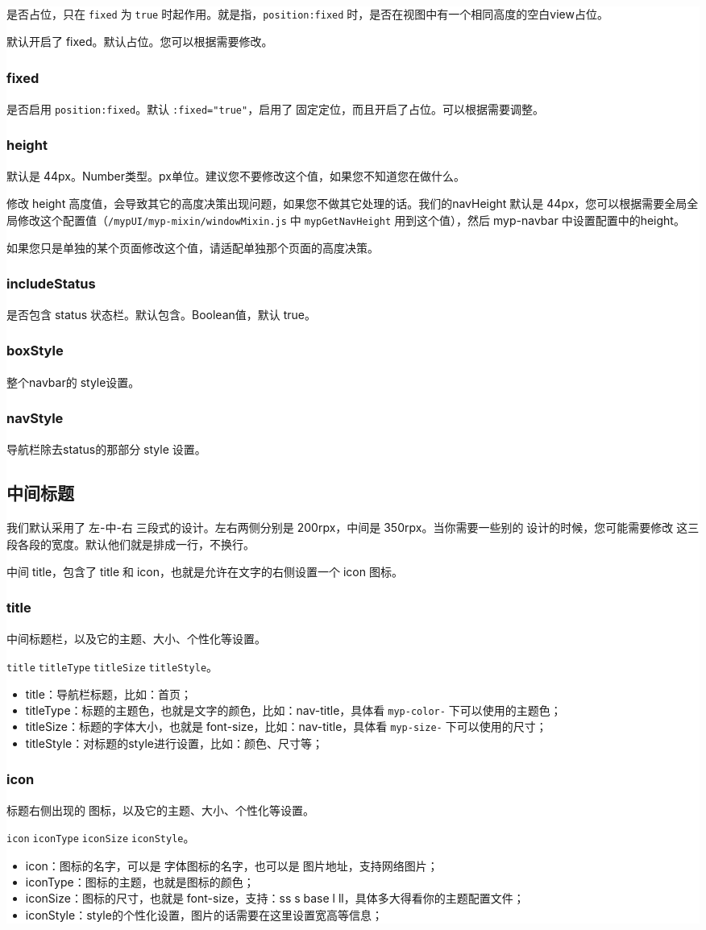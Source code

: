 是否占位，只在 `fixed` 为 `true` 时起作用。就是指，`position:fixed` 时，是否在视图中有一个相同高度的空白view占位。

默认开启了 fixed。默认占位。您可以根据需要修改。

### fixed

是否启用 `position:fixed`。默认 `:fixed="true"`，启用了 固定定位，而且开启了占位。可以根据需要调整。

### height

默认是 44px。Number类型。px单位。建议您不要修改这个值，如果您不知道您在做什么。

修改 height 高度值，会导致其它的高度决策出现问题，如果您不做其它处理的话。我们的navHeight 默认是 44px，您可以根据需要全局全局修改这个配置值（`/mypUI/myp-mixin/windowMixin.js` 中 `mypGetNavHeight` 用到这个值），然后 myp-navbar 中设置配置中的height。

如果您只是单独的某个页面修改这个值，请适配单独那个页面的高度决策。

### includeStatus

是否包含 status 状态栏。默认包含。Boolean值，默认 true。

### boxStyle

整个navbar的 style设置。

### navStyle

导航栏除去status的那部分 style 设置。

## 中间标题

我们默认采用了 左-中-右 三段式的设计。左右两侧分别是 200rpx，中间是 350rpx。当你需要一些别的 设计的时候，您可能需要修改 这三段各段的宽度。默认他们就是排成一行，不换行。

中间 title，包含了 title 和 icon，也就是允许在文字的右侧设置一个 icon 图标。

### title

中间标题栏，以及它的主题、大小、个性化等设置。

`title` `titleType` `titleSize` `titleStyle`。

- title：导航栏标题，比如：首页；
- titleType：标题的主题色，也就是文字的颜色，比如：nav-title，具体看 `myp-color-` 下可以使用的主题色；
- titleSize：标题的字体大小，也就是 font-size，比如：nav-title，具体看 `myp-size-` 下可以使用的尺寸；
- titleStyle：对标题的style进行设置，比如：颜色、尺寸等；

### icon

标题右侧出现的 图标，以及它的主题、大小、个性化等设置。

`icon` `iconType` `iconSize` `iconStyle`。

- icon：图标的名字，可以是 字体图标的名字，也可以是 图片地址，支持网络图片；
- iconType：图标的主题，也就是图标的颜色；
- iconSize：图标的尺寸，也就是 font-size，支持：ss s base l ll，具体多大得看你的主题配置文件；
- iconStyle：style的个性化设置，图片的话需要在这里设置宽高等信息；
